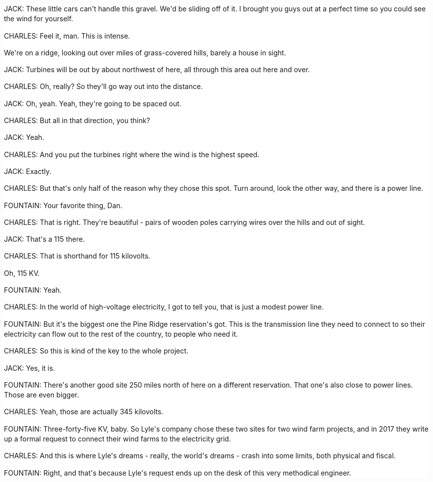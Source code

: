 JACK: These little cars can't handle this gravel. We'd be sliding off of it. I brought you guys out at a perfect time so you could see the wind for yourself.

CHARLES: Feel it, man. This is intense.

We're on a ridge, looking out over miles of grass-covered hills, barely a house in sight.

JACK: Turbines will be out by about northwest of here, all through this area out here and over.

CHARLES: Oh, really? So they'll go way out into the distance.

JACK: Oh, yeah. Yeah, they're going to be spaced out.

CHARLES: But all in that direction, you think?

JACK: Yeah.

CHARLES: And you put the turbines right where the wind is the highest speed.

JACK: Exactly.

CHARLES: But that's only half of the reason why they chose this spot. Turn around, look the other way, and there is a power line.

FOUNTAIN: Your favorite thing, Dan.

CHARLES: That is right. They're beautiful - pairs of wooden poles carrying wires over the hills and out of sight.

JACK: That's a 115 there.

CHARLES: That is shorthand for 115 kilovolts.

Oh, 115 KV.

FOUNTAIN: Yeah.

CHARLES: In the world of high-voltage electricity, I got to tell you, that is just a modest power line.

FOUNTAIN: But it's the biggest one the Pine Ridge reservation's got. This is the transmission line they need to connect to so their electricity can flow out to the rest of the country, to people who need it.

CHARLES: So this is kind of the key to the whole project.

JACK: Yes, it is.

FOUNTAIN: There's another good site 250 miles north of here on a different reservation. That one's also close to power lines. Those are even bigger.

CHARLES: Yeah, those are actually 345 kilovolts.

FOUNTAIN: Three-forty-five KV, baby. So Lyle's company chose these two sites for two wind farm projects, and in 2017 they write up a formal request to connect their wind farms to the electricity grid.

CHARLES: And this is where Lyle's dreams - really, the world's dreams - crash into some limits, both physical and fiscal.

FOUNTAIN: Right, and that's because Lyle's request ends up on the desk of this very methodical engineer.
